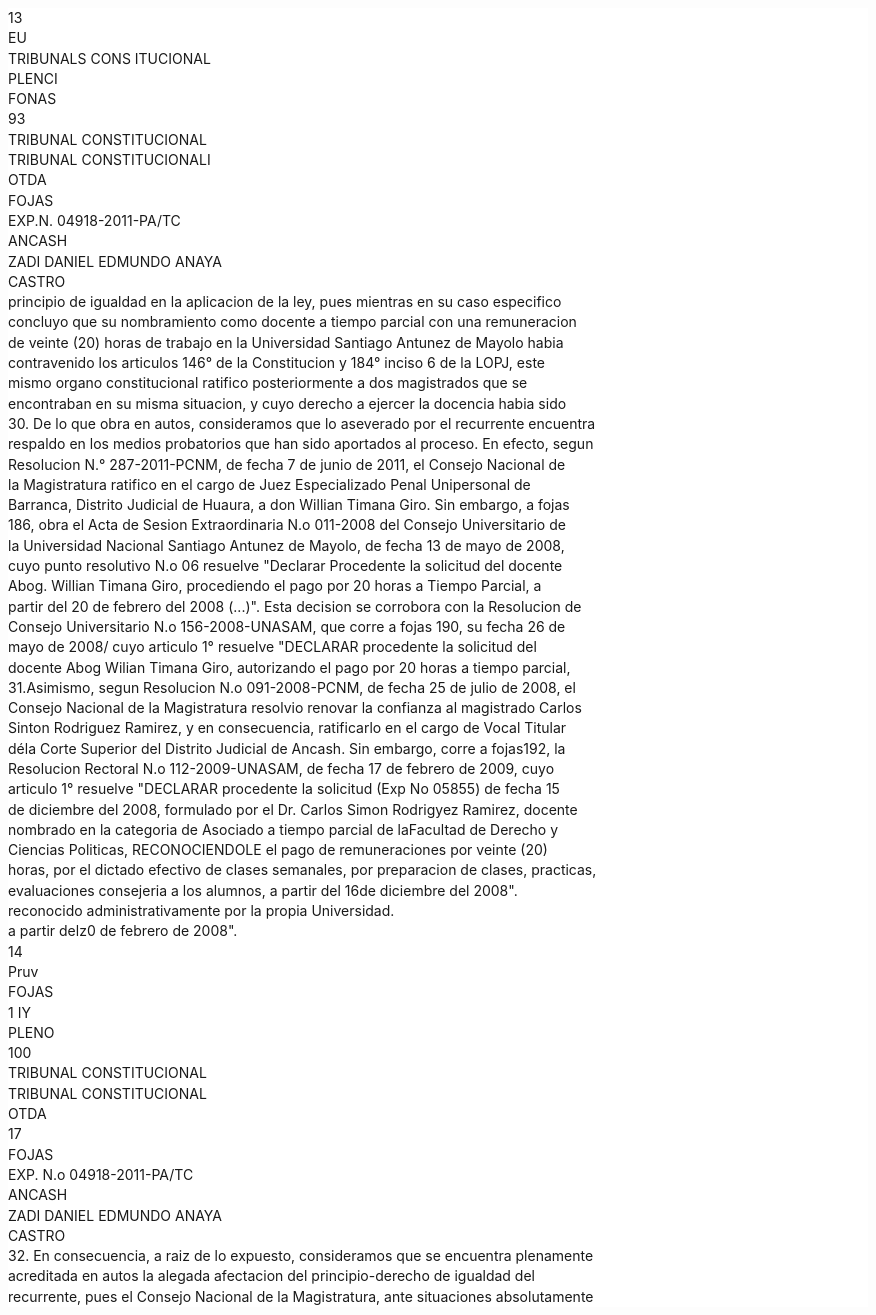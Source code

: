 13  
EU  
TRIBUNALS CONS ITUCIONAL  
PLENCI  
FONAS  
93  
TRIBUNAL CONSTITUCIONAL  
TRIBUNAL CONSTITUCIONALI  
OTDA  
FOJAS  
EXP.N. 04918-2011-PA/TC  
ANCASH  
ZADI DANIEL EDMUNDO ANAYA  
CASTRO  
principio de igualdad en la aplicacion de la ley, pues mientras en su caso especifico  
concluyo que su nombramiento como docente a tiempo parcial con una remuneracion  
de veinte (20) horas de trabajo en la Universidad Santiago Antunez de Mayolo habia  
contravenido los articulos 146° de la Constitucion y 184° inciso 6 de la LOPJ, este  
mismo organo constitucional ratifico posteriormente a dos magistrados que se  
encontraban en su misma situacion, y cuyo derecho a ejercer la docencia habia sido  
30. De lo que obra en autos, consideramos que lo aseverado por el recurrente encuentra  
respaldo en los medios probatorios que han sido aportados al proceso. En efecto, segun  
Resolucion N.° 287-2011-PCNM, de fecha 7 de junio de 2011, el Consejo Nacional de  
la Magistratura ratifico en el cargo de Juez Especializado Penal Unipersonal de  
Barranca, Distrito Judicial de Huaura, a don Willian Timana Giro. Sin embargo, a fojas  
186, obra el Acta de Sesion Extraordinaria N.o 011-2008 del Consejo Universitario de  
la Universidad Nacional Santiago Antunez de Mayolo, de fecha 13 de mayo de 2008,  
cuyo punto resolutivo N.o 06 resuelve "Declarar Procedente la solicitud del docente  
Abog. Willian Timana Giro, procediendo el pago por 20 horas a Tiempo Parcial, a  
partir del 20 de febrero del 2008 (...)". Esta decision se corrobora con la Resolucion de  
Consejo Universitario N.o 156-2008-UNASAM, que corre a fojas 190, su fecha 26 de  
mayo de 2008/ cuyo articulo 1° resuelve "DECLARAR procedente la solicitud del  
docente Abog Wilian Timana Giro, autorizando el pago por 20 horas a tiempo parcial,  
31.Asimismo, segun Resolucion N.o 091-2008-PCNM, de fecha 25 de julio de 2008, el  
Consejo Nacional de la Magistratura resolvio renovar la confianza al magistrado Carlos  
Sinton Rodriguez Ramirez, y en consecuencia, ratificarlo en el cargo de Vocal Titular  
déla Corte Superior del Distrito Judicial de Ancash. Sin embargo, corre a fojas192, la  
Resolucion Rectoral N.o 112-2009-UNASAM, de fecha 17 de febrero de 2009, cuyo  
articulo 1° resuelve "DECLARAR procedente la solicitud (Exp No 05855) de fecha 15  
de diciembre del 2008, formulado por el Dr. Carlos Simon Rodrigyez Ramirez, docente  
nombrado en la categoria de Asociado a tiempo parcial de laFacultad de Derecho y  
Ciencias Politicas, RECONOCIENDOLE el pago de remuneraciones por veinte (20)  
horas, por el dictado efectivo de clases semanales, por preparacion de clases, practicas,  
evaluaciones consejeria a los alumnos, a partir del 16de diciembre del 2008".  
reconocido administrativamente por la propia Universidad.  
a partir delz0 de febrero de 2008".  
14  
Pruv  
FOJAS  
1 IY  
PLENO  
100  
TRIBUNAL CONSTITUCIONAL  
TRIBUNAL CONSTITUCIONAL  
OTDA  
17  
FOJAS  
EXP. N.o 04918-2011-PA/TC  
ANCASH  
ZADI DANIEL EDMUNDO ANAYA  
CASTRO  
32. En consecuencia, a raiz de lo expuesto, consideramos que se encuentra plenamente  
acreditada en autos la alegada afectacion del principio-derecho de igualdad del  
recurrente, pues el Consejo Nacional de la Magistratura, ante situaciones absolutamente  